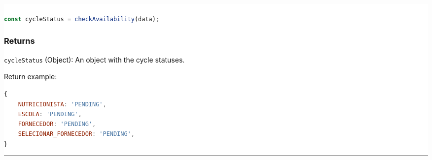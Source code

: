 ```javascript

const cycleStatus = checkAvailability(data);

```

### Returns

`cycleStatus` (Object): An object with the cycle statuses.

Return example:

```javascript
{
    NUTRICIONISTA: 'PENDING',
    ESCOLA: 'PENDING',
    FORNECEDOR: 'PENDING',
    SELECIONAR_FORNECEDOR: 'PENDING',
}
```
---

